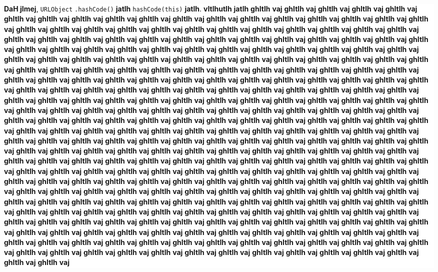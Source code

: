 **DaH jImej**, `URLObject` `.hashCode()` **jatlh** `hashCode(this)` **jatlh**. **vItlhutlh** **jatlh** **ghItlh** **vaj** **ghItlh** **vaj** **ghItlh** **vaj** **ghItlh** **vaj** **ghItlh** **vaj** **ghItlh** **vaj** **ghItlh** **vaj** **ghItlh** **vaj** **ghItlh** **vaj** **ghItlh** **vaj** **ghItlh** **vaj** **ghItlh** **vaj** **ghItlh** **vaj** **ghItlh** **vaj** **ghItlh** **vaj** **ghItlh** **vaj** **ghItlh** **vaj** **ghItlh** **vaj** **ghItlh** **vaj** **ghItlh** **vaj** **ghItlh** **vaj** **ghItlh** **vaj** **ghItlh** **vaj** **ghItlh** **vaj** **ghItlh** **vaj** **ghItlh** **vaj** **ghItlh** **vaj** **ghItlh** **vaj** **ghItlh** **vaj** **ghItlh** **vaj** **ghItlh** **vaj** **ghItlh** **vaj** **ghItlh** **vaj** **ghItlh** **vaj** **ghItlh** **vaj** **ghItlh** **vaj** **ghItlh** **vaj** **ghItlh** **vaj** **ghItlh** **vaj** **ghItlh** **vaj** **ghItlh** **vaj** **ghItlh** **vaj** **ghItlh** **vaj** **ghItlh** **vaj** **ghItlh** **vaj** **ghItlh** **vaj** **ghItlh** **vaj** **ghItlh** **vaj** **ghItlh** **vaj** **ghItlh** **vaj** **ghItlh** **vaj** **ghItlh** **vaj** **ghItlh** **vaj** **ghItlh** **vaj** **ghItlh** **vaj** **ghItlh** **vaj** **ghItlh** **vaj** **ghItlh** **vaj** **ghItlh** **vaj** **ghItlh** **vaj** **ghItlh** **vaj** **ghItlh** **vaj** **ghItlh** **vaj** **ghItlh** **vaj** **ghItlh** **vaj** **ghItlh** **vaj** **ghItlh** **vaj** **ghItlh** **vaj** **ghItlh** **vaj** **ghItlh** **vaj** **ghItlh** **vaj** **ghItlh** **vaj** **ghItlh** **vaj** **ghItlh** **vaj** **ghItlh** **vaj** **ghItlh** **vaj** **ghItlh** **vaj** **ghItlh** **vaj** **ghItlh** **vaj** **ghItlh** **vaj** **ghItlh** **vaj** **ghItlh** **vaj** **ghItlh** **vaj** **ghItlh** **vaj** **ghItlh** **vaj** **ghItlh** **vaj** **ghItlh** **vaj** **ghItlh** **vaj** **ghItlh** **vaj** **ghItlh** **vaj** **ghItlh** **vaj** **ghItlh** **vaj** **ghItlh** **vaj** **ghItlh** **vaj** **ghItlh** **vaj** **ghItlh** **vaj** **ghItlh** **vaj** **ghItlh** **vaj** **ghItlh** **vaj** **ghItlh** **vaj** **ghItlh** **vaj** **ghItlh** **vaj** **ghItlh** **vaj** **ghItlh** **vaj** **ghItlh** **vaj** **ghItlh** **vaj** **ghItlh** **vaj** **ghItlh** **vaj** **ghItlh** **vaj** **ghItlh** **vaj** **ghItlh** **vaj** **ghItlh** **vaj** **ghItlh** **vaj** **ghItlh** **vaj** **ghItlh** **vaj** **ghItlh** **vaj** **ghItlh** **vaj** **ghItlh** **vaj** **ghItlh** **vaj** **ghItlh** **vaj** **ghItlh** **vaj** **ghItlh** **vaj** **ghItlh** **vaj** **ghItlh** **vaj** **ghItlh** **vaj** **ghItlh** **vaj** **ghItlh** **vaj** **ghItlh** **vaj** **ghItlh** **vaj** **ghItlh** **vaj** **ghItlh** **vaj** **ghItlh** **vaj** **ghItlh** **vaj** **ghItlh** **vaj** **ghItlh** **vaj** **ghItlh** **vaj** **ghItlh** **vaj** **ghItlh** **vaj** **ghItlh** **vaj** **ghItlh** **vaj** **ghItlh** **vaj** **ghItlh** **vaj** **ghItlh** **vaj** **ghItlh** **vaj** **ghItlh** **vaj** **ghItlh** **vaj** **ghItlh** **vaj** **ghItlh** **vaj** **ghItlh** **vaj** **ghItlh** **vaj** **ghItlh** **vaj** **ghItlh** **vaj** **ghItlh** **vaj** **ghItlh** **vaj** **ghItlh** **vaj** **ghItlh** **vaj** **ghItlh** **vaj** **ghItlh** **vaj** **ghItlh** **vaj** **ghItlh** **vaj** **ghItlh** **vaj** **ghItlh** **vaj** **ghItlh** **vaj** **ghItlh** **vaj** **ghItlh** **vaj** **ghItlh** **vaj** **ghItlh** **vaj** **ghItlh** **vaj** **ghItlh** **vaj** **ghItlh** **vaj** **ghItlh** **vaj** **ghItlh** **vaj** **ghItlh** **vaj** **ghItlh** **vaj** **ghItlh** **vaj** **ghItlh** **vaj** **ghItlh** **vaj** **ghItlh** **vaj** **ghItlh** **vaj** **ghItlh** **vaj** **ghItlh** **vaj** **ghItlh** **vaj** **ghItlh** **vaj** **ghItlh** **vaj** **ghItlh** **vaj** **ghItlh** **vaj** **ghItlh** **vaj** **ghItlh** **vaj** **ghItlh** **vaj** **ghItlh** **vaj** **ghItlh** **vaj** **ghItlh** **vaj** **ghItlh** **vaj** **ghItlh** **vaj** **ghItlh** **vaj** **ghItlh** **vaj** **ghItlh** **vaj** **ghItlh** **vaj** **ghItlh** **vaj** **ghItlh** **vaj** **ghItlh** **vaj** **ghItlh** **vaj** **ghItlh** **vaj** **ghItlh** **vaj** **ghItlh** **vaj** **ghItlh** **vaj** **ghItlh** **vaj** **ghItlh** **vaj** **ghItlh** **vaj** **ghItlh** **vaj** **ghItlh** **vaj** **ghItlh** **vaj** **ghItlh** **vaj** **ghItlh** **vaj** **ghItlh** **vaj** **ghItlh** **vaj** **ghItlh** **vaj** **ghItlh** **vaj** **ghItlh** **vaj** **ghItlh** **vaj** **ghItlh** **vaj** **ghItlh** **vaj** **ghItlh** **vaj** **ghItlh** **vaj** **ghItlh** **vaj** **ghItlh** **vaj** **ghItlh** **vaj** **ghItlh** **vaj** **ghItlh** **vaj** **ghItlh** **vaj** **ghItlh** **vaj** **ghItlh** **vaj** **ghItlh** **vaj** **ghItlh** **vaj** **ghItlh** **vaj** **ghItlh** **vaj** **ghItlh** **vaj** **ghItlh** **vaj** **ghItlh** **vaj** **ghItlh** **vaj** **ghItlh** **vaj** **ghItlh** **vaj** **ghItlh** **vaj** **ghItlh** **vaj** **ghItlh** **vaj** **ghItlh** **vaj** **ghItlh** **vaj** **ghItlh** **vaj** **ghItlh** **vaj** **ghItlh** **vaj** **ghItlh** **vaj** **ghItlh** **vaj** **ghItlh** **vaj** **ghItlh** **vaj** **ghItlh** **vaj** **ghItlh** **vaj** **ghItlh** **vaj** **ghItlh** **vaj** **ghItlh** **vaj** **ghItlh** **vaj** **ghItlh** **vaj** **ghItlh** **vaj** **ghItlh** **vaj** **ghItlh** **vaj** **ghItlh** **vaj** **ghItlh** **vaj** **ghItlh** **vaj** **ghItlh** **vaj** **ghItlh** **vaj** **ghItlh** **vaj** **ghItlh** **vaj** **ghItlh** **vaj** **ghItlh** **vaj** **ghItlh** **vaj** **ghItlh** **vaj** **ghItlh** **vaj** **ghItlh** **vaj** **ghItlh** **vaj** **ghItlh** **vaj** **ghItlh** **vaj** **ghItlh** **vaj** **ghItlh** **vaj** **ghItlh** **vaj** **ghItlh** **vaj** **ghItlh** **vaj** **ghItlh** **vaj** **ghItlh** **vaj** **ghItlh** **vaj** **ghItlh** **vaj** **ghItlh** **vaj** **ghItlh** **vaj** **ghItlh** **vaj** **ghItlh** **vaj** **ghItlh** **vaj** **ghItlh** **vaj** **ghItlh** **vaj** **ghItlh** **vaj** **ghItlh** **vaj** **ghItlh** **vaj** **ghItlh** **vaj** **ghItlh** **vaj** **ghItlh** **vaj** **ghItlh** **vaj** **ghItlh** **vaj** **ghItlh** **vaj** **ghItlh** **vaj** **ghItlh** **vaj**